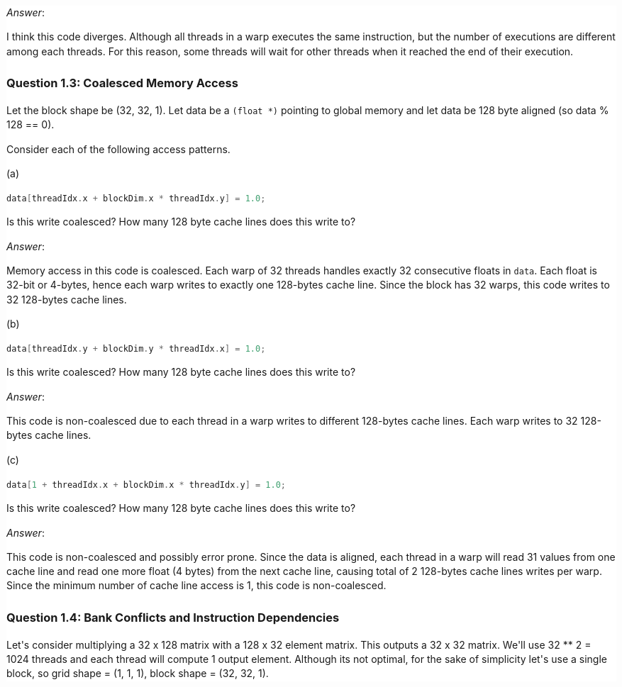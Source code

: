 _Answer_:

I think this code diverges. Although all threads in a warp executes the same
instruction, but the number of executions are different among each threads.
For this reason, some threads will wait for other threads when it reached
the end of their execution.

### Question 1.3: Coalesced Memory Access

Let the block shape be (32, 32, 1). Let data be a `(float *)` pointing to global
memory and let data be 128 byte aligned (so data % 128 == 0).

Consider each of the following access patterns.

(a)
```cpp
data[threadIdx.x + blockDim.x * threadIdx.y] = 1.0;
```
Is this write coalesced? How many 128 byte cache lines does this write to?

_Answer_:

Memory access in this code is coalesced. Each warp of 32 threads handles exactly
32 consecutive floats in `data`. Each float is 32-bit or 4-bytes, hence each
warp writes to exactly one 128-bytes cache line. Since the block has 32 warps,
this code writes to 32 128-bytes cache lines.

(b)
```cpp
data[threadIdx.y + blockDim.y * threadIdx.x] = 1.0;
```

Is this write coalesced? How many 128 byte cache lines does this write to?

_Answer_:

This code is non-coalesced due to each thread in a warp writes to different
128-bytes cache lines. Each warp writes to 32 128-bytes cache lines.


(c)
```cpp
data[1 + threadIdx.x + blockDim.x * threadIdx.y] = 1.0;
```

Is this write coalesced? How many 128 byte cache lines does this write to?

_Answer_:

This code is non-coalesced and possibly error prone. Since the data is aligned,
each thread in a warp will read 31 values from one cache line and read one more
float (4 bytes) from the next cache line, causing total of 2 128-bytes cache
lines writes per warp. Since the minimum number of cache line access is 1, this
code is non-coalesced.

### Question 1.4: Bank Conflicts and Instruction Dependencies

Let's consider multiplying a 32 x 128 matrix with a 128 x 32 element matrix.
This outputs a 32 x 32 matrix. We'll use 32 ** 2 = 1024 threads and each thread
will compute 1 output element. Although its not optimal, for the sake of
simplicity let's use a single block, so grid shape = (1, 1, 1),
block shape = (32, 32, 1).
